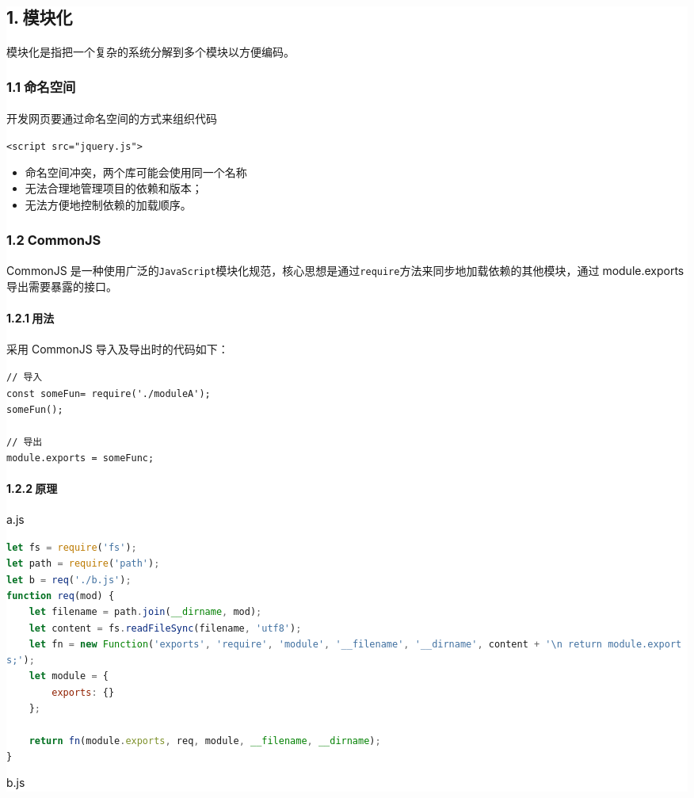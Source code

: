  ## 1\. 模块化 

模块化是指把一个复杂的系统分解到多个模块以方便编码。

 ### 1.1 命名空间 

开发网页要通过命名空间的方式来组织代码

```
<script src="jquery.js">
```

* 命名空间冲突，两个库可能会使用同一个名称
* 无法合理地管理项目的依赖和版本；
* 无法方便地控制依赖的加载顺序。

 ### 1.2 CommonJS 

CommonJS 是一种使用广泛的`JavaScript`模块化规范，核心思想是通过`require`方法来同步地加载依赖的其他模块，通过 module.exports 导出需要暴露的接口。

 #### 1.2.1 用法 

采用 CommonJS 导入及导出时的代码如下：

```
// 导入
const someFun= require('./moduleA');
someFun();

// 导出
module.exports = someFunc;
```

 #### 1.2.2 原理 

a.js

```javascript
let fs = require('fs');
let path = require('path');
let b = req('./b.js');
function req(mod) {
    let filename = path.join(__dirname, mod);
    let content = fs.readFileSync(filename, 'utf8');
    let fn = new Function('exports', 'require', 'module', '__filename', '__dirname', content + '\n return module.exports;');
    let module = {
        exports: {}
    };

    return fn(module.exports, req, module, __filename, __dirname);
}
```

b.js
